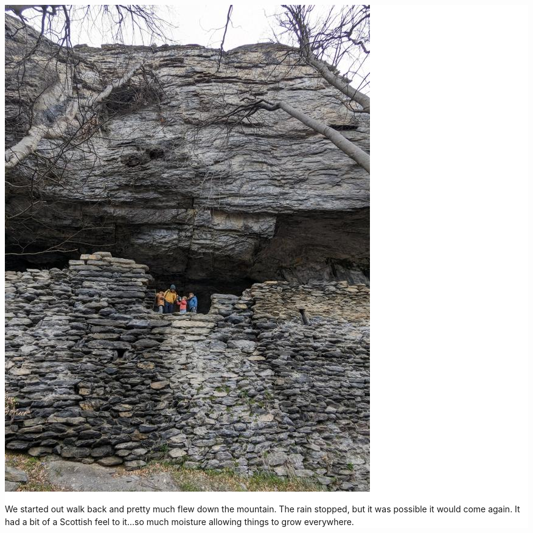 ![Alt text](/images/travel8/PXL_20240328_104646962.jpg)

We started out walk back and pretty much flew down the mountain. The rain stopped, but it was possible it would come again. It had a bit of a Scottish feel to it...so much moisture allowing things to grow everywhere.
